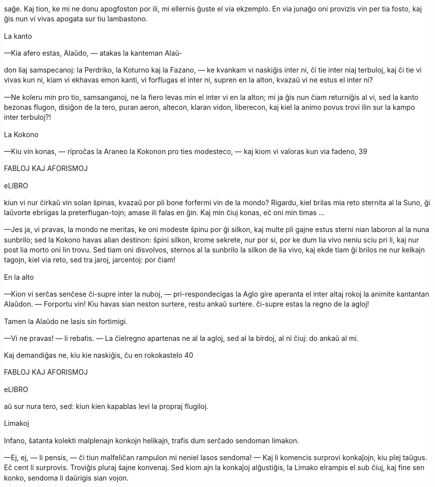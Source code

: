 saĝe. Kaj tion, ke mi ne donu apogfoston por ili, mi ellernis ĝuste el via ekzemplo. En via junaĝo oni provizis vin per tia fosto, kaj ĝis nun vi vivas apogata sur tiu lambastono. 

La kanto

—Kia afero estas, Alaŭdo, — atakas la kanteman Alaŭ-

don liaj samspecanoj: la Perdriko, la Koturno kaj la Fazano, — ke kvankam vi naskiĝis inter ni, ĉi tie inter niaj terbuloj, kaj ĉi tie vi vivas kun ni, kiam vi ekhavas emon kanti, vi forflugas el inter ni, supren en la alton, kvazaŭ vi ne estus el inter ni? 

—Ne koleru min pro tio, samsanganoj, ne la fiero levas min el inter vi en la alton; mi ja ĝis nun ĉiam returniĝis al vi, sed la kanto bezonas flugon, disiĝon de la tero, puran aeron, altecon, klaran vidon, liberecon, kaj kiel la animo povus trovi ilin sur la kampo inter terbuloj?\! 

La Kokono

—Kiu vin konas, — riproĉas la Araneo la Kokonon pro ties modesteco, — kaj kiom vi valoras kun via fadeno, 39

FABLOJ KAJ AFORISMOJ

eLIBRO

kiun vi nur ĉirkaŭ vin solan ŝpinas, kvazaŭ por pli bone forfermi vin de la mondo? Rigardu, kiel brilas mia reto sternita al la Suno, ĝi laŭvorte ebriigas la preterflugan-tojn; amase ili falas en ĝin. Kaj min ĉiuj konas, eĉ oni min timas …

—Jes ja, vi pravas, la mondo ne meritas, ke oni modeste ŝpinu por ĝi silkon, kaj multe pli gajne estus sterni nian laboron al la nuna sunbrilo; sed la Kokono havas alian destinon: ŝpini silkon, krome sekrete, nur por si, por ke dum lia vivo neniu sciu pri li, kaj nur post lia morto oni lin trovu. Sed tiam oni disvolvos, sternos al la sunbrilo la silkon de lia vivo, kaj ekde tiam ĝi brilos ne nur kelkajn tagojn, kiel via reto, sed tra jaroj, jarcentoj: por ĉiam\! 

En la alto

—Kion vi serĉas senĉese ĉi-supre inter la nuboj, — pri-respondecigas la Aglo gire aperanta el inter altaj rokoj la animite kantantan Alaŭdon. — Forportu vin\! Kiu havas sian neston surtere, restu ankaŭ surtere. ĉi-supre estas la regno de la agloj\! 

Tamen la Alaŭdo ne lasis sin fortimigi. 

—Vi ne pravas\! — li rebatis. — La ĉielregno apartenas ne al la agloj, sed al la birdoj, al ni ĉiuj: do ankaŭ al mi. 

Kaj demandiĝas ne, kiu kie naskiĝis, ĉu en rokokastelo 40

FABLOJ KAJ AFORISMOJ

eLIBRO

aŭ sur nura tero, sed: kiun kien kapablas levi la propraj flugiloj. 

Limakoj

Infano, ŝatanta kolekti malplenajn konkojn helikajn, trafis dum serĉado sendoman limakon. 

—Ej, ej, — li pensis, — ĉi tiun malfeliĉan rampulon mi neniel lasos sendoma\! — Kaj li komencis surprovi konkaĵojn, kiu plej taŭgus. Eĉ cent li surprovis. Troviĝis pluraj ŝajne konvenaj. Sed kiom ajn la konkaĵoj alĝustiĝis, la Limako elrampis el sub ĉiuj, kaj fine sen konko, sendoma li daŭrigis sian vojon. 
